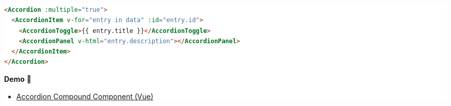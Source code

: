 ```html
<Accordion :multiple="true">
  <AccordionItem v-for="entry in data" :id="entry.id">
    <AccordionToggle>{{ entry.title }}</AccordionToggle>
    <AccordionPanel v-html="entry.description"></AccordionPanel>
  </AccordionItem>
</Accordion>
```

**Demo** 🤯

- [Accordion Compound Component (Vue)](https://github.com/christiansany/vue-compound-components)
